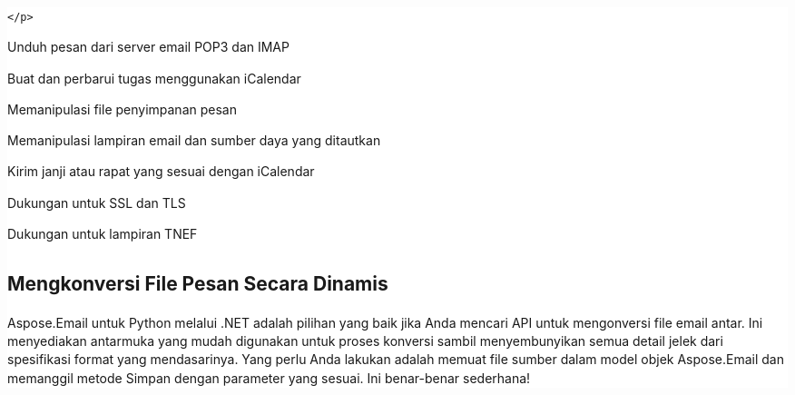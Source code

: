     </p>
   </div>
   <div class="col-lg-4">
    <em class="fa fa-send ico-blue fa-2x col-lg-2">
    </em>
    <p class="col-lg-10">
     Unduh pesan dari server email POP3 dan IMAP
    </p>
   </div>
   <div class="col-lg-4">
    <em class="fa fa-server ico-blue fa-2x col-lg-2">
    </em>
    <p class="col-lg-10">
     Buat dan perbarui tugas menggunakan iCalendar
    </p>
   </div>
   <div class="col-lg-4">
    <em class="fa fa-database ico-blue fa-2x col-lg-2">
    </em>
    <p class="col-lg-10">
     Memanipulasi file penyimpanan pesan
    </p>
   </div>
   <div class="col-lg-4">
    <em class="fa fa-image ico-blue fa-2x col-lg-2">
    </em>
    <p class="col-lg-10">
     Memanipulasi lampiran email dan sumber daya yang ditautkan
    </p>
   </div>
   <div class="col-lg-4">
    <em class="fa fa-envelope-square ico-blue fa-2x col-lg-2">
    </em>
    <p class="col-lg-10">
     Kirim janji atau rapat yang sesuai dengan iCalendar
    </p>
   </div>
   <div class="col-lg-4">
    <em class="fa fa-expeditedssl ico-blue fa-2x col-lg-2">
    </em>
    <p class="col-lg-10">
     Dukungan untuk SSL dan TLS
    </p>
   </div>
   <div class="col-lg-4">
    <em class="fa fa-lock ico-blue fa-2x col-lg-2">
    </em>
    <p class="col-lg-10">
     Dukungan untuk lampiran TNEF
    </p>
   </div>
   <div class="col-lg-12">
    <h2 class="h2title">
     Mengkonversi File Pesan Secara Dinamis
    </h2>
    <p>
     Aspose.Email untuk Python melalui .NET adalah pilihan yang baik jika Anda mencari API untuk mengonversi file email antar. Ini menyediakan antarmuka yang mudah digunakan untuk proses konversi sambil menyembunyikan semua detail jelek dari spesifikasi format yang mendasarinya. Yang perlu Anda lakukan adalah memuat file sumber dalam model objek Aspose.Email dan memanggil metode Simpan dengan parameter yang sesuai. Ini benar-benar sederhana!
    </p>
    <div class="codeblock" id="code">
     <h3>